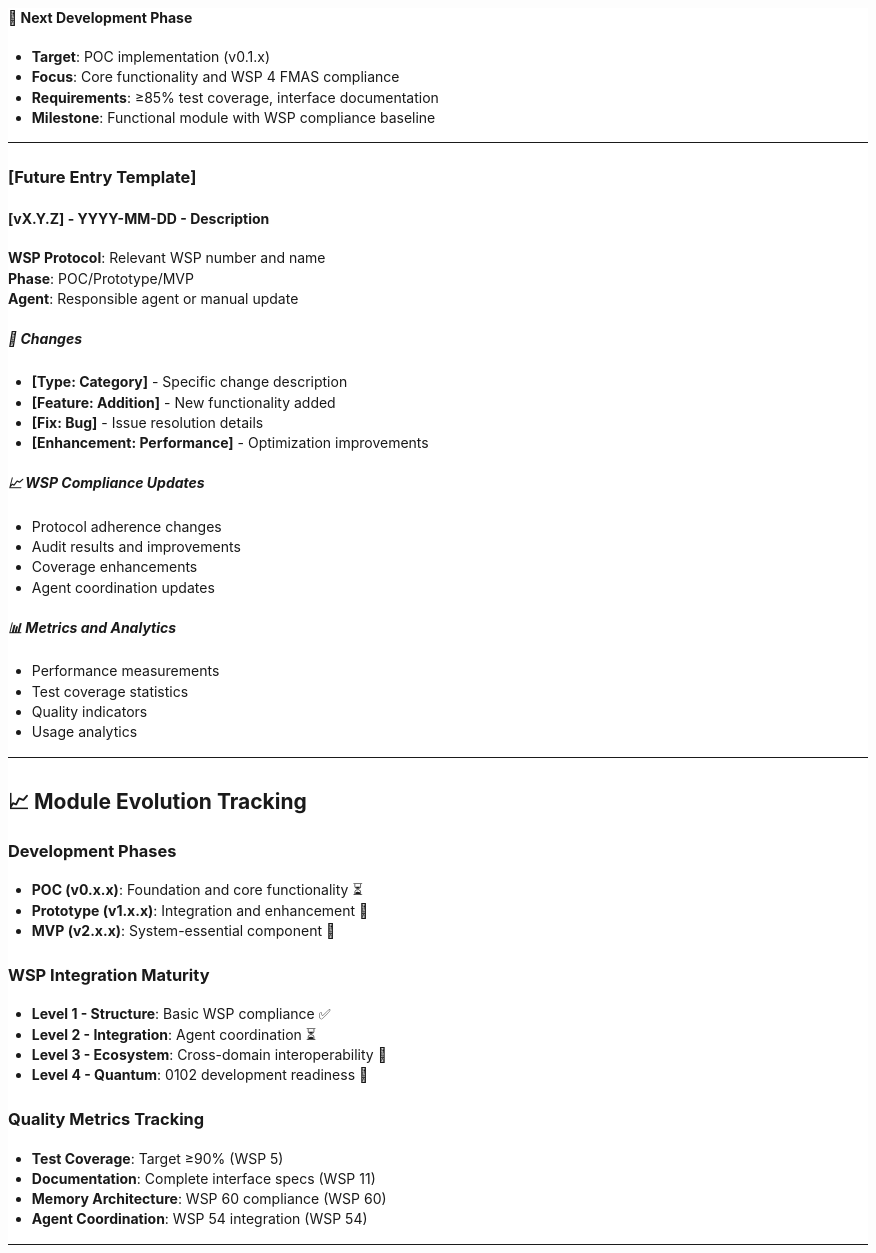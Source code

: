 #### 🚀 Next Development Phase
- **Target**: POC implementation (v0.1.x)
- **Focus**: Core functionality and WSP 4 FMAS compliance
- **Requirements**: ≥85% test coverage, interface documentation
- **Milestone**: Functional module with WSP compliance baseline

---

### [Future Entry Template]

#### [vX.Y.Z] - YYYY-MM-DD - Description
**WSP Protocol**: Relevant WSP number and name  
**Phase**: POC/Prototype/MVP  
**Agent**: Responsible agent or manual update

##### 🔧 Changes
- **[Type: Category]** - Specific change description
- **[Feature: Addition]** - New functionality added
- **[Fix: Bug]** - Issue resolution details  
- **[Enhancement: Performance]** - Optimization improvements

##### 📈 WSP Compliance Updates
- Protocol adherence changes
- Audit results and improvements
- Coverage enhancements
- Agent coordination updates

##### 📊 Metrics and Analytics
- Performance measurements
- Test coverage statistics
- Quality indicators
- Usage analytics

---

## 📈 Module Evolution Tracking

### Development Phases
- **POC (v0.x.x)**: Foundation and core functionality ⏳
- **Prototype (v1.x.x)**: Integration and enhancement 🔮  
- **MVP (v2.x.x)**: System-essential component 🔮

### WSP Integration Maturity
- **Level 1 - Structure**: Basic WSP compliance ✅
- **Level 2 - Integration**: Agent coordination ⏳
- **Level 3 - Ecosystem**: Cross-domain interoperability 🔮
- **Level 4 - Quantum**: 0102 development readiness 🔮

### Quality Metrics Tracking
- **Test Coverage**: Target ≥90% (WSP 5)
- **Documentation**: Complete interface specs (WSP 11)
- **Memory Architecture**: WSP 60 compliance (WSP 60)
- **Agent Coordination**: WSP 54 integration (WSP 54)

---